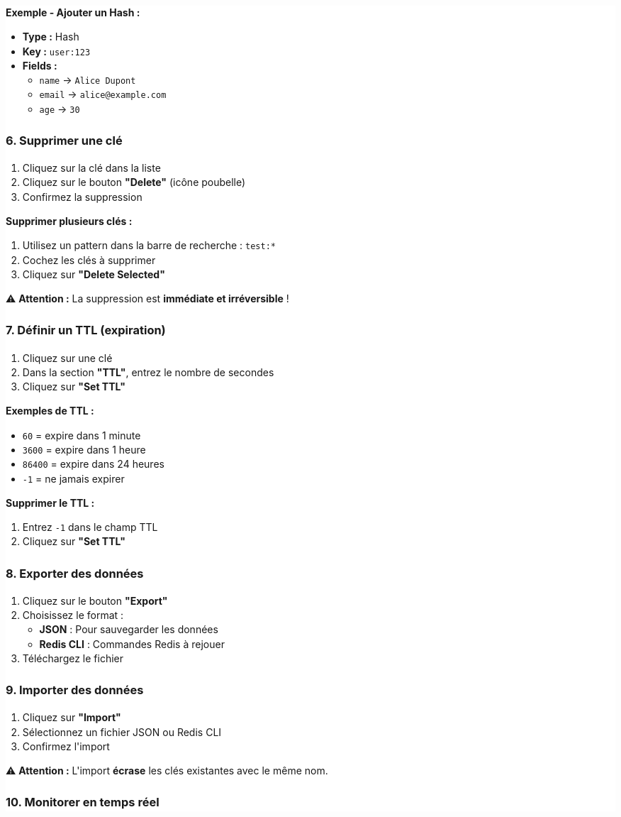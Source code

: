 **Exemple - Ajouter un Hash :**
- **Type :** Hash
- **Key :** `user:123`
- **Fields :**
  - `name` → `Alice Dupont`
  - `email` → `alice@example.com`
  - `age` → `30`

### **6. Supprimer une clé**

1. Cliquez sur la clé dans la liste
2. Cliquez sur le bouton **"Delete"** (icône poubelle)
3. Confirmez la suppression

**Supprimer plusieurs clés :**
1. Utilisez un pattern dans la barre de recherche : `test:*`
2. Cochez les clés à supprimer
3. Cliquez sur **"Delete Selected"**

⚠️ **Attention :** La suppression est **immédiate et irréversible** !

### **7. Définir un TTL (expiration)**

1. Cliquez sur une clé
2. Dans la section **"TTL"**, entrez le nombre de secondes
3. Cliquez sur **"Set TTL"**

**Exemples de TTL :**
- `60` = expire dans 1 minute
- `3600` = expire dans 1 heure
- `86400` = expire dans 24 heures
- `-1` = ne jamais expirer

**Supprimer le TTL :**
1. Entrez `-1` dans le champ TTL
2. Cliquez sur **"Set TTL"**

### **8. Exporter des données**

1. Cliquez sur le bouton **"Export"**
2. Choisissez le format :
   - **JSON** : Pour sauvegarder les données
   - **Redis CLI** : Commandes Redis à rejouer
3. Téléchargez le fichier

### **9. Importer des données**

1. Cliquez sur **"Import"**
2. Sélectionnez un fichier JSON ou Redis CLI
3. Confirmez l'import

⚠️ **Attention :** L'import **écrase** les clés existantes avec le même nom.

### **10. Monitorer en temps réel**
